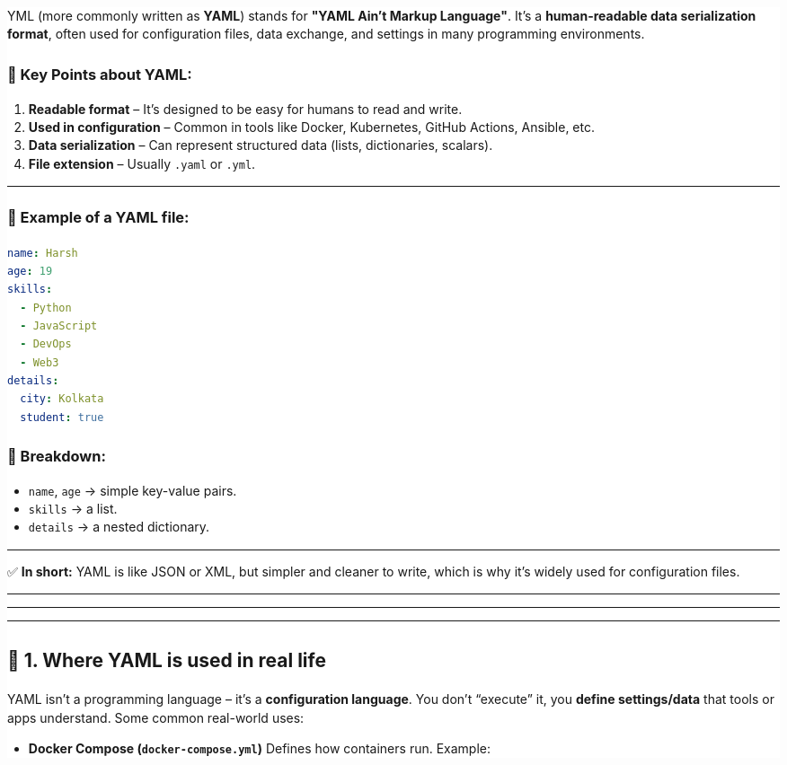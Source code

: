 YML (more commonly written as **YAML**) stands for **"YAML Ain’t Markup Language"**.
It’s a **human-readable data serialization format**, often used for configuration files, data exchange, and settings in many programming environments.

### 🔹 Key Points about YAML:

1. **Readable format** – It’s designed to be easy for humans to read and write.
2. **Used in configuration** – Common in tools like Docker, Kubernetes, GitHub Actions, Ansible, etc.
3. **Data serialization** – Can represent structured data (lists, dictionaries, scalars).
4. **File extension** – Usually `.yaml` or `.yml`.

---

### 🔹 Example of a YAML file:

```yaml
name: Harsh
age: 19
skills:
  - Python
  - JavaScript
  - DevOps
  - Web3
details:
  city: Kolkata
  student: true
```

### 🔹 Breakdown:

* `name`, `age` → simple key-value pairs.
* `skills` → a list.
* `details` → a nested dictionary.

---

✅ **In short:** YAML is like JSON or XML, but simpler and cleaner to write, which is why it’s widely used for configuration files.

---
---
---


## 🔹 1. Where YAML is used in real life

YAML isn’t a programming language – it’s a **configuration language**.
You don’t “execute” it, you **define settings/data** that tools or apps understand. Some common real-world uses:

* **Docker Compose (`docker-compose.yml`)**
  Defines how containers run. Example:
